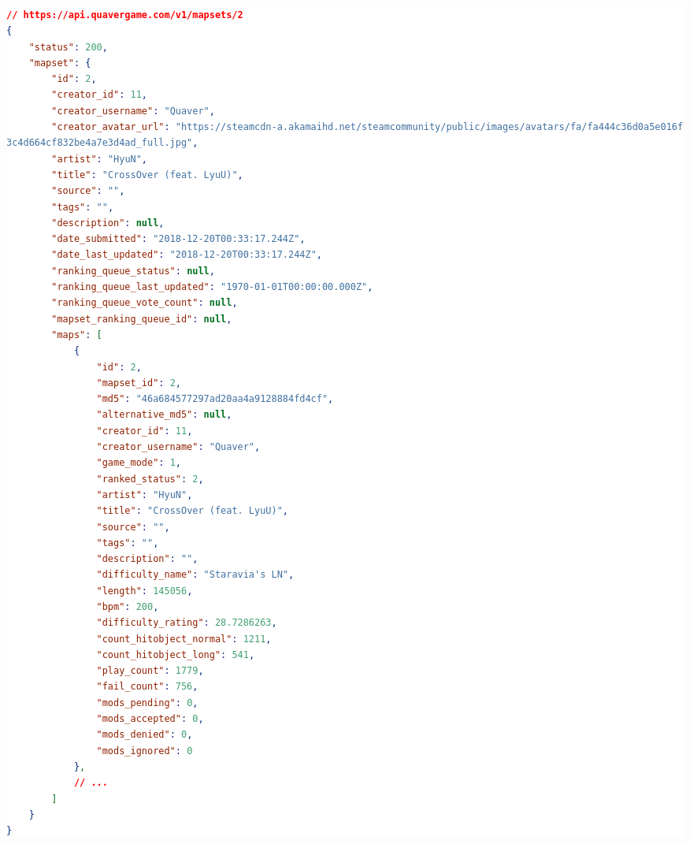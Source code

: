 ```json
// https://api.quavergame.com/v1/mapsets/2
{
    "status": 200,
    "mapset": {
        "id": 2,
        "creator_id": 11,
        "creator_username": "Quaver",
        "creator_avatar_url": "https://steamcdn-a.akamaihd.net/steamcommunity/public/images/avatars/fa/fa444c36d0a5e016f3c4d664cf832be4a7e3d4ad_full.jpg",
        "artist": "HyuN",
        "title": "CrossOver (feat. LyuU)",
        "source": "",
        "tags": "",
        "description": null,
        "date_submitted": "2018-12-20T00:33:17.244Z",
        "date_last_updated": "2018-12-20T00:33:17.244Z",
        "ranking_queue_status": null,
        "ranking_queue_last_updated": "1970-01-01T00:00:00.000Z",
        "ranking_queue_vote_count": null,
        "mapset_ranking_queue_id": null,
        "maps": [
            {
                "id": 2,
                "mapset_id": 2,
                "md5": "46a684577297ad20aa4a9128884fd4cf",
                "alternative_md5": null,
                "creator_id": 11,
                "creator_username": "Quaver",
                "game_mode": 1,
                "ranked_status": 2,
                "artist": "HyuN",
                "title": "CrossOver (feat. LyuU)",
                "source": "",
                "tags": "",
                "description": "",
                "difficulty_name": "Staravia's LN",
                "length": 145056,
                "bpm": 200,
                "difficulty_rating": 28.7286263,
                "count_hitobject_normal": 1211,
                "count_hitobject_long": 541,
                "play_count": 1779,
                "fail_count": 756,
                "mods_pending": 0,
                "mods_accepted": 0,
                "mods_denied": 0,
                "mods_ignored": 0
            },
            // ...
        ]
    }
}
```
